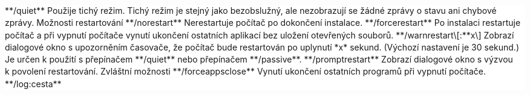 <td style="border:1px solid black;">
**/quiet**
</td>
<td style="border:1px solid black;">
Použije tichý režim. Tichý režim je stejný jako bezobslužný, ale nezobrazují se žádné zprávy o stavu ani chybové zprávy.
</td>
</tr>
<tr>
<th colspan="2">
Možnosti restartování
</th>
</tr>
<tr class="alternateRow">
<td style="border:1px solid black;">
**/norestart**
</td>
<td style="border:1px solid black;">
Nerestartuje počítač po dokončení instalace.
</td>
</tr>
<tr>
<td style="border:1px solid black;">
**/forcerestart**
</td>
<td style="border:1px solid black;">
Po instalaci restartuje počítač a při vypnutí počítače vynutí ukončení ostatních aplikací bez uložení otevřených souborů.
</td>
</tr>
<tr class="alternateRow">
<td style="border:1px solid black;">
**/warnrestart\[:**x\]
</td>
<td style="border:1px solid black;">
Zobrazí dialogové okno s upozorněním časovače, že počítač bude restartován po uplynutí *x* sekund. (Výchozí nastavení je 30 sekund.) Je určen k použití s přepínačem **/quiet** nebo přepínačem **/passive**.
</td>
</tr>
<tr>
<td style="border:1px solid black;">
**/promptrestart**
</td>
<td style="border:1px solid black;">
Zobrazí dialogové okno s výzvou k povolení restartování.
</td>
</tr>
<tr>
<th colspan="2">
Zvláštní možnosti
</th>
</tr>
<tr class="alternateRow">
<td style="border:1px solid black;">
**/forceappsclose**
</td>
<td style="border:1px solid black;">
Vynutí ukončení ostatních programů při vypnutí počítače.
</td>
</tr>
<tr>
<td style="border:1px solid black;">
**/log:cesta**